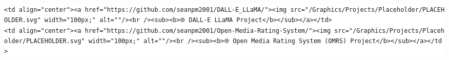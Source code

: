     <td align="center"><a href="https://github.com/seanpm2001/DALL-E_LLaMA/"><img src="/Graphics/Projects/Placeholder/PLACEHOLDER.svg" width="100px;" alt=""/><br /><sub><b>🌐️ DALL-E LLaMA Project</b></sub></a></td>
    <td align="center"><a href="https://github.com/seanpm2001/Open-Media-Rating-System/"><img src="/Graphics/Projects/Placeholder/PLACEHOLDER.svg" width="100px;" alt=""/><br /><sub><b>🌐️ Open Media Rating System (OMRS) Project</b></sub></a></td>